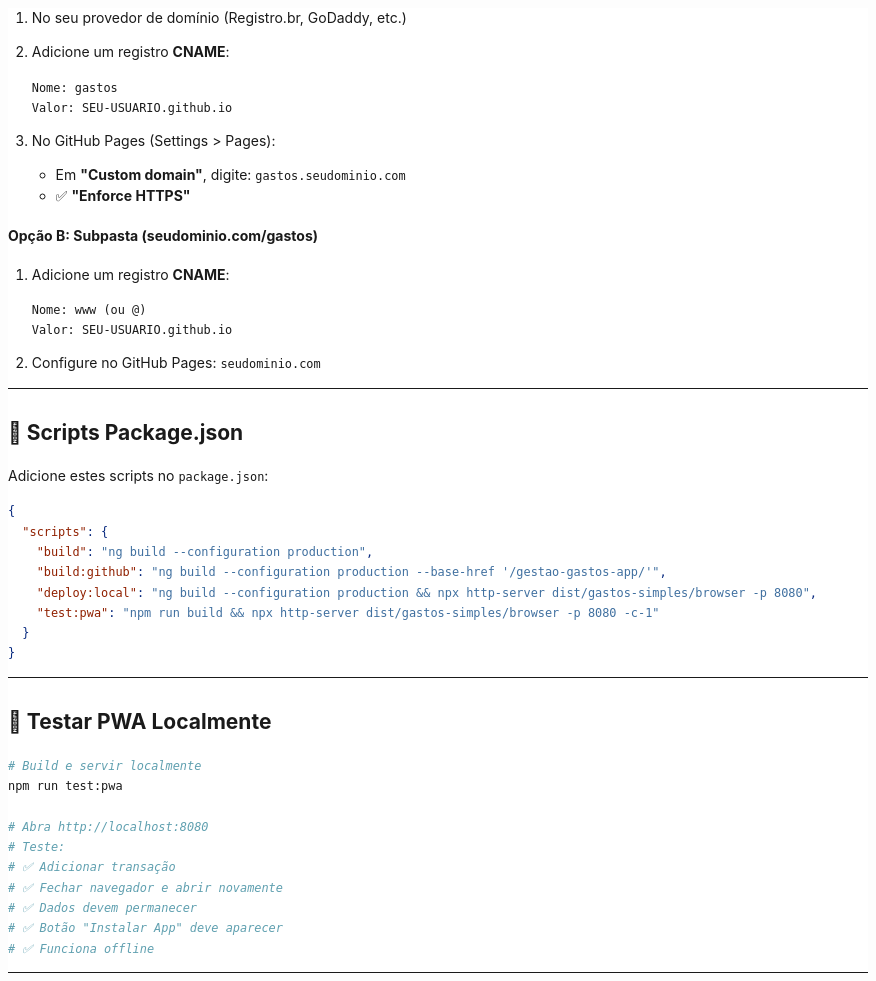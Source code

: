 1. No seu provedor de domínio (Registro.br, GoDaddy, etc.)
2. Adicione um registro **CNAME**:
   ```
   Nome: gastos
   Valor: SEU-USUARIO.github.io
   ```

3. No GitHub Pages (Settings > Pages):
   - Em **"Custom domain"**, digite: `gastos.seudominio.com`
   - ✅ **"Enforce HTTPS"**

#### **Opção B: Subpasta (seudominio.com/gastos)**

1. Adicione um registro **CNAME**:
   ```
   Nome: www (ou @)
   Valor: SEU-USUARIO.github.io
   ```

2. Configure no GitHub Pages: `seudominio.com`

---

## 🔧 **Scripts Package.json**

Adicione estes scripts no `package.json`:

```json
{
  "scripts": {
    "build": "ng build --configuration production",
    "build:github": "ng build --configuration production --base-href '/gestao-gastos-app/'",
    "deploy:local": "ng build --configuration production && npx http-server dist/gastos-simples/browser -p 8080",
    "test:pwa": "npm run build && npx http-server dist/gastos-simples/browser -p 8080 -c-1"
  }
}
```

---

## 📱 **Testar PWA Localmente**

```bash
# Build e servir localmente
npm run test:pwa

# Abra http://localhost:8080
# Teste:
# ✅ Adicionar transação
# ✅ Fechar navegador e abrir novamente
# ✅ Dados devem permanecer
# ✅ Botão "Instalar App" deve aparecer
# ✅ Funciona offline
```

---